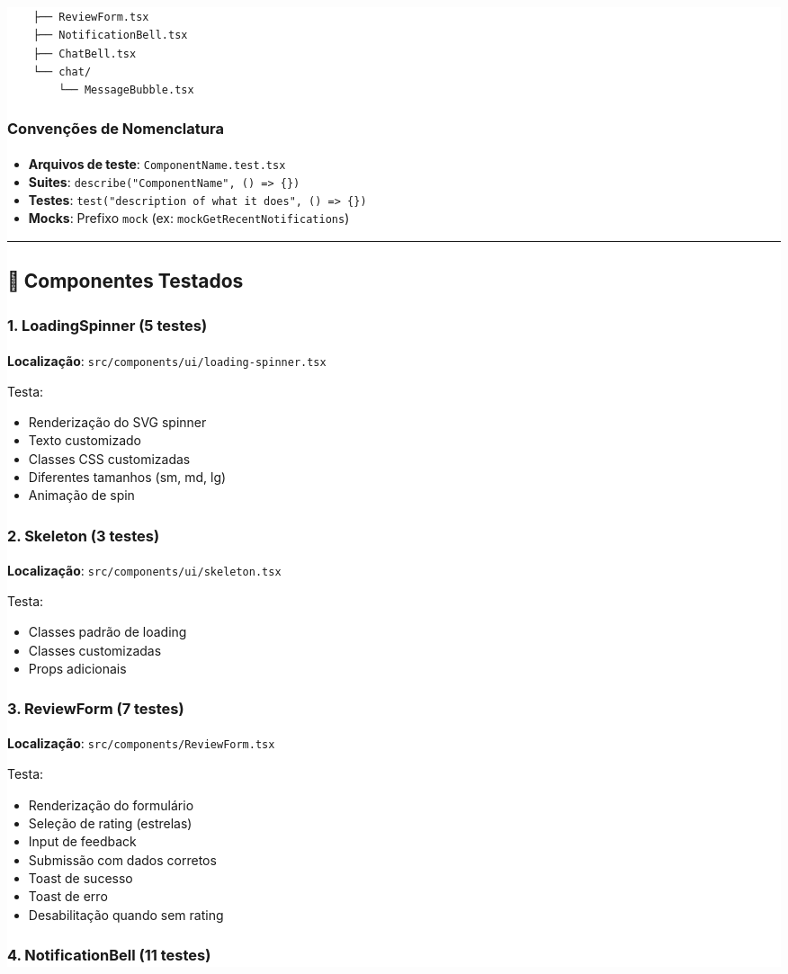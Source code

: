 ```
    ├── ReviewForm.tsx
    ├── NotificationBell.tsx
    ├── ChatBell.tsx
    └── chat/
        └── MessageBubble.tsx
```

### Convenções de Nomenclatura

- **Arquivos de teste**: `ComponentName.test.tsx`
- **Suites**: `describe("ComponentName", () => {})`
- **Testes**: `test("description of what it does", () => {})`
- **Mocks**: Prefixo `mock` (ex: `mockGetRecentNotifications`)

---

## 🧩 Componentes Testados

### 1. LoadingSpinner (5 testes)

**Localização**: `src/components/ui/loading-spinner.tsx`

Testa:
- Renderização do SVG spinner
- Texto customizado
- Classes CSS customizadas
- Diferentes tamanhos (sm, md, lg)
- Animação de spin

### 2. Skeleton (3 testes)

**Localização**: `src/components/ui/skeleton.tsx`

Testa:
- Classes padrão de loading
- Classes customizadas
- Props adicionais

### 3. ReviewForm (7 testes)

**Localização**: `src/components/ReviewForm.tsx`

Testa:
- Renderização do formulário
- Seleção de rating (estrelas)
- Input de feedback
- Submissão com dados corretos
- Toast de sucesso
- Toast de erro
- Desabilitação quando sem rating

### 4. NotificationBell (11 testes)
